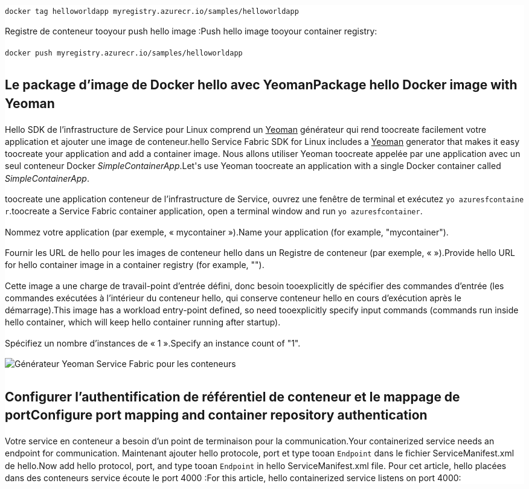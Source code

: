 ```bash
docker tag helloworldapp myregistry.azurecr.io/samples/helloworldapp
```

<span data-ttu-id="4304d-157">Registre de conteneur tooyour push hello image :</span><span class="sxs-lookup"><span data-stu-id="4304d-157">Push hello image tooyour container registry:</span></span>

```bash
docker push myregistry.azurecr.io/samples/helloworldapp
```

## <a name="package-hello-docker-image-with-yeoman"></a><span data-ttu-id="4304d-158">Le package d’image de Docker hello avec Yeoman</span><span class="sxs-lookup"><span data-stu-id="4304d-158">Package hello Docker image with Yeoman</span></span>
<span data-ttu-id="4304d-159">Hello SDK de l’infrastructure de Service pour Linux comprend un [Yeoman](http://yeoman.io/) générateur qui rend toocreate facilement votre application et ajouter une image de conteneur.</span><span class="sxs-lookup"><span data-stu-id="4304d-159">hello Service Fabric SDK for Linux includes a [Yeoman](http://yeoman.io/) generator that makes it easy toocreate your application and add a container image.</span></span> <span data-ttu-id="4304d-160">Nous allons utiliser Yeoman toocreate appelée par une application avec un seul conteneur Docker *SimpleContainerApp*.</span><span class="sxs-lookup"><span data-stu-id="4304d-160">Let's use Yeoman toocreate an application with a single Docker container called *SimpleContainerApp*.</span></span>

<span data-ttu-id="4304d-161">toocreate une application conteneur de l’infrastructure de Service, ouvrez une fenêtre de terminal et exécutez `yo azuresfcontainer`.</span><span class="sxs-lookup"><span data-stu-id="4304d-161">toocreate a Service Fabric container application, open a terminal window and run `yo azuresfcontainer`.</span></span>  

<span data-ttu-id="4304d-162">Nommez votre application (par exemple, « mycontainer »).</span><span class="sxs-lookup"><span data-stu-id="4304d-162">Name your application (for example, "mycontainer").</span></span> 

<span data-ttu-id="4304d-163">Fournir les URL de hello pour les images de conteneur hello dans un Registre de conteneur (par exemple, « »).</span><span class="sxs-lookup"><span data-stu-id="4304d-163">Provide hello URL for hello container image in a container registry (for example, "").</span></span> 

<span data-ttu-id="4304d-164">Cette image a une charge de travail-point d’entrée défini, donc besoin tooexplicitly de spécifier des commandes d’entrée (les commandes exécutées à l’intérieur du conteneur hello, qui conserve conteneur hello en cours d’exécution après le démarrage).</span><span class="sxs-lookup"><span data-stu-id="4304d-164">This image has a workload entry-point defined, so need tooexplicitly specify input commands (commands run inside hello container, which will keep hello container running after startup).</span></span> 

<span data-ttu-id="4304d-165">Spécifiez un nombre d’instances de « 1 ».</span><span class="sxs-lookup"><span data-stu-id="4304d-165">Specify an instance count of "1".</span></span>

![Générateur Yeoman Service Fabric pour les conteneurs][sf-yeoman]

## <a name="configure-port-mapping-and-container-repository-authentication"></a><span data-ttu-id="4304d-167">Configurer l’authentification de référentiel de conteneur et le mappage de port</span><span class="sxs-lookup"><span data-stu-id="4304d-167">Configure port mapping and container repository authentication</span></span>
<span data-ttu-id="4304d-168">Votre service en conteneur a besoin d’un point de terminaison pour la communication.</span><span class="sxs-lookup"><span data-stu-id="4304d-168">Your containerized service needs an endpoint for communication.</span></span>  <span data-ttu-id="4304d-169">Maintenant ajouter hello protocole, port et type tooan `Endpoint` dans le fichier ServiceManifest.xml de hello.</span><span class="sxs-lookup"><span data-stu-id="4304d-169">Now add hello protocol, port, and type tooan `Endpoint` in hello ServiceManifest.xml file.</span></span> <span data-ttu-id="4304d-170">Pour cet article, hello placées dans des conteneurs service écoute le port 4000 :</span><span class="sxs-lookup"><span data-stu-id="4304d-170">For this article, hello containerized service listens on port 4000:</span></span> 

[hello-world]: ./media/service-fabric-get-started-containers-linux/HelloWorld.png
[sf-yeoman]: ./media/service-fabric-get-started-containers-linux/YoSF.png